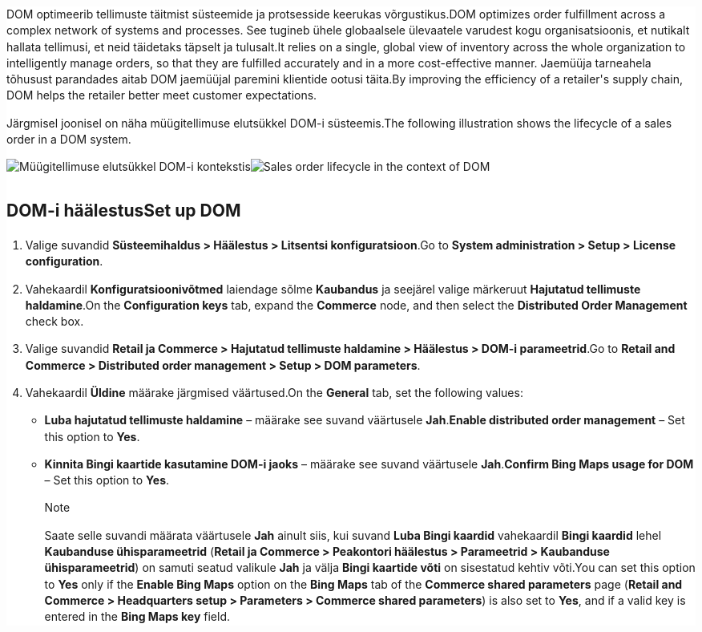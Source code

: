 <span data-ttu-id="e1667-110">DOM optimeerib tellimuste täitmist süsteemide ja protsesside keerukas võrgustikus.</span><span class="sxs-lookup"><span data-stu-id="e1667-110">DOM optimizes order fulfillment across a complex network of systems and processes.</span></span> <span data-ttu-id="e1667-111">See tugineb ühele globaalsele ülevaatele varudest kogu organisatsioonis, et nutikalt hallata tellimusi, et neid täidetaks täpselt ja tulusalt.</span><span class="sxs-lookup"><span data-stu-id="e1667-111">It relies on a single, global view of inventory across the whole organization to intelligently manage orders, so that they are fulfilled accurately and in a more cost-effective manner.</span></span> <span data-ttu-id="e1667-112">Jaemüüja tarneahela tõhusust parandades aitab DOM jaemüüjal paremini klientide ootusi täita.</span><span class="sxs-lookup"><span data-stu-id="e1667-112">By improving the efficiency of a retailer's supply chain, DOM helps the retailer better meet customer expectations.</span></span>

<span data-ttu-id="e1667-113">Järgmisel joonisel on näha müügitellimuse elutsükkel DOM-i süsteemis.</span><span class="sxs-lookup"><span data-stu-id="e1667-113">The following illustration shows the lifecycle of a sales order in a DOM system.</span></span>

<span data-ttu-id="e1667-114">![Müügitellimuse elutsükkel DOM-i kontekstis](./media/flow.png "Müügitellimuse elutsükkel DOM-i kontekstis")</span><span class="sxs-lookup"><span data-stu-id="e1667-114">![Sales order lifecycle in the context of DOM](./media/flow.png "Sales order lifecycle in the context of DOM")</span></span>

## <a name="set-up-dom"></a><span data-ttu-id="e1667-115">DOM-i häälestus</span><span class="sxs-lookup"><span data-stu-id="e1667-115">Set up DOM</span></span>

1. <span data-ttu-id="e1667-116">Valige suvandid **Süsteemihaldus \> Häälestus \> Litsentsi konfiguratsioon**.</span><span class="sxs-lookup"><span data-stu-id="e1667-116">Go to **System administration \> Setup \> License configuration**.</span></span>
2. <span data-ttu-id="e1667-117">Vahekaardil **Konfiguratsioonivõtmed** laiendage sõlme **Kaubandus** ja seejärel valige märkeruut **Hajutatud tellimuste haldamine**.</span><span class="sxs-lookup"><span data-stu-id="e1667-117">On the **Configuration keys** tab, expand the **Commerce** node, and then select the **Distributed Order Management** check box.</span></span>
3. <span data-ttu-id="e1667-118">Valige suvandid **Retail ja Commerce \> Hajutatud tellimuste haldamine \> Häälestus \> DOM-i parameetrid**.</span><span class="sxs-lookup"><span data-stu-id="e1667-118">Go to **Retail and Commerce \> Distributed order management \> Setup \> DOM parameters**.</span></span>
4. <span data-ttu-id="e1667-119">Vahekaardil **Üldine** määrake järgmised väärtused.</span><span class="sxs-lookup"><span data-stu-id="e1667-119">On the **General** tab, set the following values:</span></span>

    - <span data-ttu-id="e1667-120">**Luba hajutatud tellimuste haldamine** – määrake see suvand väärtusele **Jah**.</span><span class="sxs-lookup"><span data-stu-id="e1667-120">**Enable distributed order management** – Set this option to **Yes**.</span></span>
    - <span data-ttu-id="e1667-121">**Kinnita Bingi kaartide kasutamine DOM-i jaoks** – määrake see suvand väärtusele **Jah**.</span><span class="sxs-lookup"><span data-stu-id="e1667-121">**Confirm Bing Maps usage for DOM** – Set this option to **Yes**.</span></span>


        > [!NOTE]
        > <span data-ttu-id="e1667-122">Saate selle suvandi määrata väärtusele **Jah** ainult siis, kui suvand **Luba Bingi kaardid** vahekaardil **Bingi kaardid** lehel **Kaubanduse ühisparameetrid** (**Retail ja Commerce \> Peakontori häälestus \> Parameetrid \> Kaubanduse ühisparameetrid**) on samuti seatud valikule **Jah** ja välja **Bingi kaartide võti** on sisestatud kehtiv võti.</span><span class="sxs-lookup"><span data-stu-id="e1667-122">You can set this option to **Yes** only if the **Enable Bing Maps** option on the **Bing Maps** tab of the **Commerce shared parameters** page (**Retail and Commerce \> Headquarters setup \> Parameters \> Commerce shared parameters**) is also set to **Yes**, and if a valid key is entered in the **Bing Maps key** field.</span></span>
        >